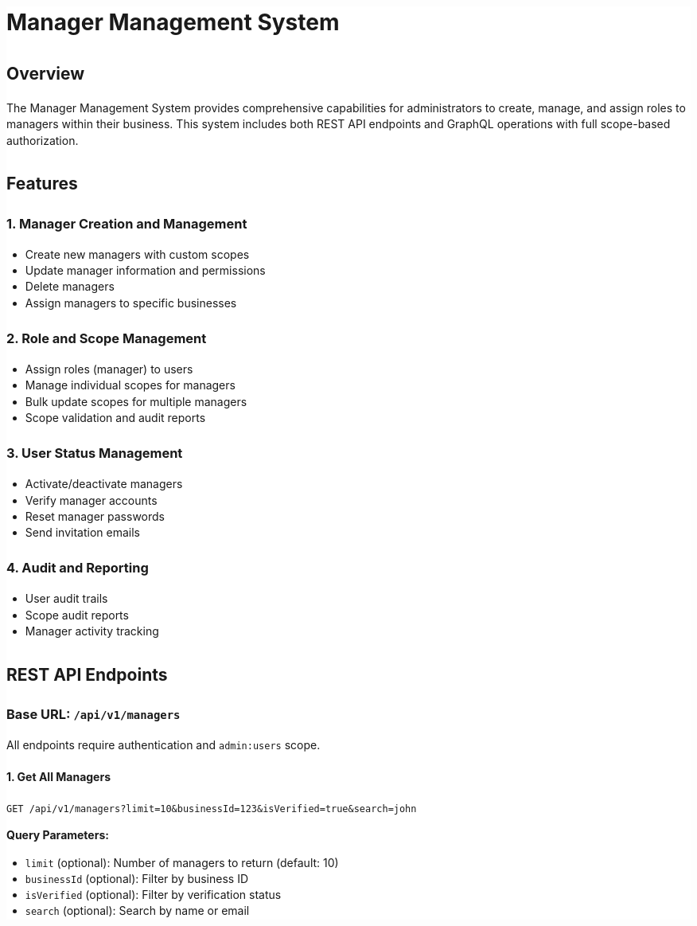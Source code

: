 # Manager Management System

## Overview

The Manager Management System provides comprehensive capabilities for administrators to create, manage, and assign roles to managers within their business. This system includes both REST API endpoints and GraphQL operations with full scope-based authorization.

## Features

### 1. Manager Creation and Management
- Create new managers with custom scopes
- Update manager information and permissions
- Delete managers
- Assign managers to specific businesses

### 2. Role and Scope Management
- Assign roles (manager) to users
- Manage individual scopes for managers
- Bulk update scopes for multiple managers
- Scope validation and audit reports

### 3. User Status Management
- Activate/deactivate managers
- Verify manager accounts
- Reset manager passwords
- Send invitation emails

### 4. Audit and Reporting
- User audit trails
- Scope audit reports
- Manager activity tracking

## REST API Endpoints

### Base URL: `/api/v1/managers`

All endpoints require authentication and `admin:users` scope.

#### 1. Get All Managers
```http
GET /api/v1/managers?limit=10&businessId=123&isVerified=true&search=john
```

**Query Parameters:**
- `limit` (optional): Number of managers to return (default: 10)
- `businessId` (optional): Filter by business ID
- `isVerified` (optional): Filter by verification status
- `search` (optional): Search by name or email
